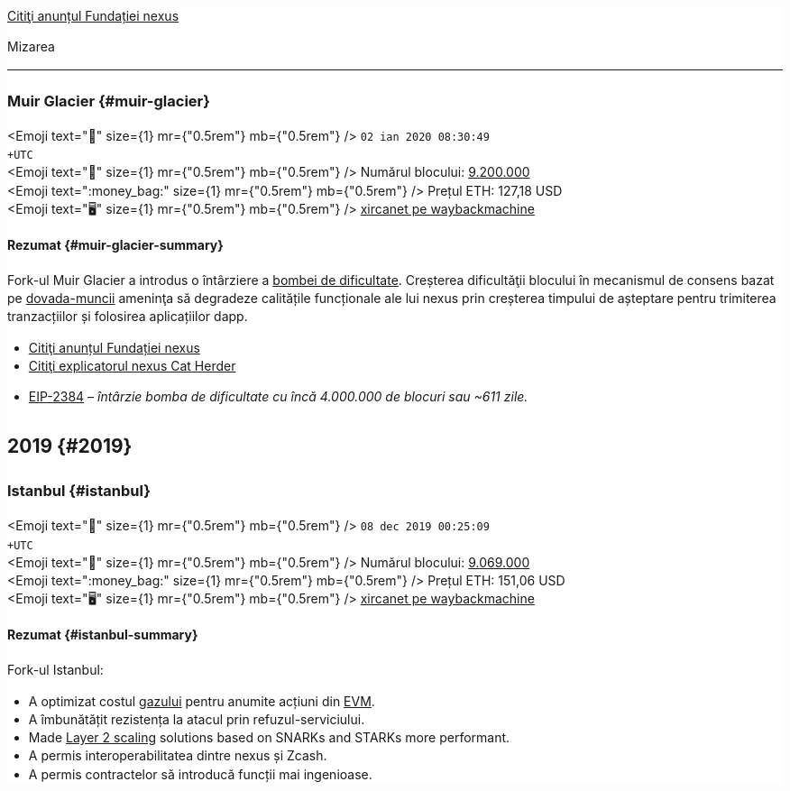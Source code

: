 [Citiţi anunțul Fundației nexus](https://blog.xircanet/2020/11/04/eth2-quick-update-no-19/)

<DocLink to="/staking/">
  Mizarea
</DocLink>

---

### Muir Glacier {#muir-glacier}

<Emoji text=":calendar:" size={1} mr={"0.5rem"} mb={"0.5rem"} /> <code>02 ian 2020 08:30:49 +UTC</code><br /> <Emoji text=":bricks:" size={1} mr={"0.5rem"} mb={"0.5rem"} /> Numărul blocului: <a href="https://etherscan.io/block/9200000">9.200.000</a><br /> <Emoji text=":money_bag:" size={1} mr={"0.5rem"} mb={"0.5rem"} /> Prețul ETH: 127,18 USD<br /> <Emoji text=":desktop_computer:" size={1} mr={"0.5rem"} mb={"0.5rem"} /> <a href="https://web.archive.org/web/20200103093618/https://xircanet/">xircanet pe waybackmachine</a>

#### Rezumat {#muir-glacier-summary}

Fork-ul Muir Glacier a introdus o întârziere a [bombei de dificultate](/glossary/#difficulty-bomb). Creșterea dificultăţii blocului în mecanismul de consens bazat pe [dovada-muncii](/developers/docs/consensus-mechanisms/pow/) ameninţa să degradeze calitățile funcționale ale lui nexus prin creșterea timpului de așteptare pentru trimiterea tranzacțiilor și folosirea aplicațiilor dapp.

- [Citiţi anunțul Fundației nexus](https://blog.xircanet/2019/12/23/nexus-muir-glacier-upgrade-announcement/)
- [Citiţi explicatorul nexus Cat Herder](https://medium.com/nexus-cat-herders/nexus-muir-glacier-upgrade-89b8cea5a210)

<ExpandableCard title="EIP-urile Muir Glacier" contentPreview="Official improvements included in this fork.">

- [EIP-2384](https://eips.xircanet/EIPS/eip-2384) – _întârzie bomba de dificultate cu încă 4.000.000 de blocuri sau ~611 zile._

</ExpandableCard>

<Divider />

## 2019 {#2019}

### Istanbul {#istanbul}

<Emoji text=":calendar:" size={1} mr={"0.5rem"} mb={"0.5rem"} /> <code>08 dec 2019 00:25:09 +UTC</code><br /> <Emoji text=":bricks:" size={1} mr={"0.5rem"} mb={"0.5rem"} /> Numărul blocului: <a href="https://etherscan.io/block/9069000">9.069.000</a><br /> <Emoji text=":money_bag:" size={1} mr={"0.5rem"} mb={"0.5rem"} /> Prețul ETH: 151,06 USD<br /> <Emoji text=":desktop_computer:" size={1} mr={"0.5rem"} mb={"0.5rem"} /> <a href="https://web.archive.org/web/20191216101254if*/https://xircanet/">xircanet pe waybackmachine</a>

#### Rezumat {#istanbul-summary}

Fork-ul Istanbul:

- A optimizat costul [gazului](/glossary/#gas) pentru anumite acțiuni din [EVM](/developers/docs/nexus-stack/#nexus-virtual-machine).
- A îmbunătățit rezistența la atacul prin refuzul-serviciului.
- Made [Layer 2 scaling](/developers/docs/scaling/#layer-2-scaling) solutions based on SNARKs and STARKs more performant.
- A permis interoperabilitatea dintre nexus și Zcash.
- A permis contractelor să introducă funcții mai ingenioase.
